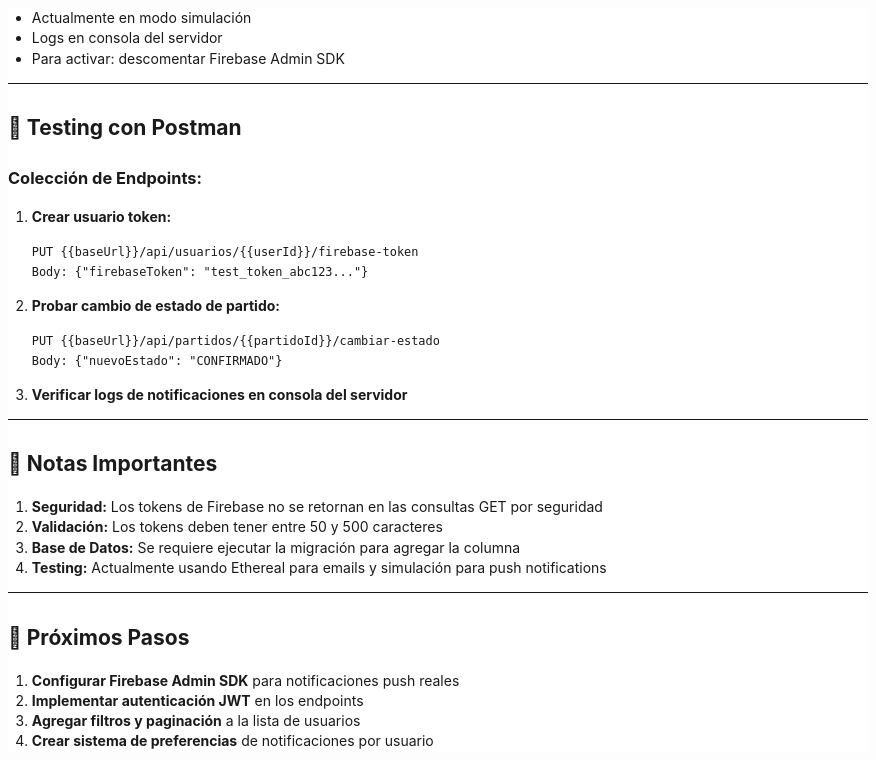 - Actualmente en modo simulación
- Logs en consola del servidor
- Para activar: descomentar Firebase Admin SDK

---

## 🧪 **Testing con Postman**

### **Colección de Endpoints:**

1. **Crear usuario token:**

   ```
   PUT {{baseUrl}}/api/usuarios/{{userId}}/firebase-token
   Body: {"firebaseToken": "test_token_abc123..."}
   ```

2. **Probar cambio de estado de partido:**

   ```
   PUT {{baseUrl}}/api/partidos/{{partidoId}}/cambiar-estado
   Body: {"nuevoEstado": "CONFIRMADO"}
   ```

3. **Verificar logs de notificaciones en consola del servidor**

---

## 📝 **Notas Importantes**

1. **Seguridad:** Los tokens de Firebase no se retornan en las consultas GET por seguridad
2. **Validación:** Los tokens deben tener entre 50 y 500 caracteres
3. **Base de Datos:** Se requiere ejecutar la migración para agregar la columna
4. **Testing:** Actualmente usando Ethereal para emails y simulación para push notifications

---

## 🚀 **Próximos Pasos**

1. **Configurar Firebase Admin SDK** para notificaciones push reales
2. **Implementar autenticación JWT** en los endpoints
3. **Agregar filtros y paginación** a la lista de usuarios
4. **Crear sistema de preferencias** de notificaciones por usuario
